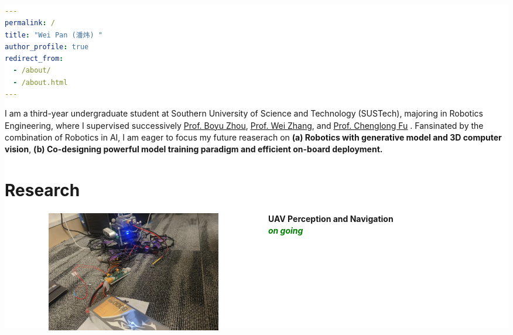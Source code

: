 ```yaml
---
permalink: /
title: "Wei Pan (潘炜) "
author_profile: true
redirect_from: 
  - /about/
  - /about.html
---
```


I am a third-year undergraduate student at Southern University of Science and Technology (SUSTech), majoring in Robotics Engineering, where I supervised successively  <a href="https://scholar.google.com.hk/citations?user=-fnyGY4AAAAJ&hl=en">Prof. Boyu Zhou</a>, <a href="https://scholar.google.com/citations?hl=en&user=HQ6j-KsAAAAJ&view_op=list_works&sortby=pubdate">Prof. Wei Zhang</a>, and <a href="https://scholar.google.com/citations?hl=zh-CN&user=hejSEsYAAAAJ&view_op=list_works&sortby=pubdate">Prof. Chenglong Fu</a> .
Fansinated by the combination of Robotics in AI, I am eager to focus my future reaserach on **(a) Robotics with generative model and 3D computer vision**, **(b) Co-designing powerful model training paradigm and efficient on-board deployment.**

Research
======
<div style="display: flex; align-items: flex-start; margin-bottom: 60px;">
    <a  style="height: 14em;" class="research-thumb">
        <img src="/images/glass.png" width="440" height="200" alt="Research Image">
    </a>
    <div style="margin-left: 10px;">
        <b>
               UAV Perception and Navigation
        </b>
        <br>
        <strong style="color: green;"><i>on going</i></strong> &nbsp;&nbsp;&nbsp;&nbsp;
        <p>